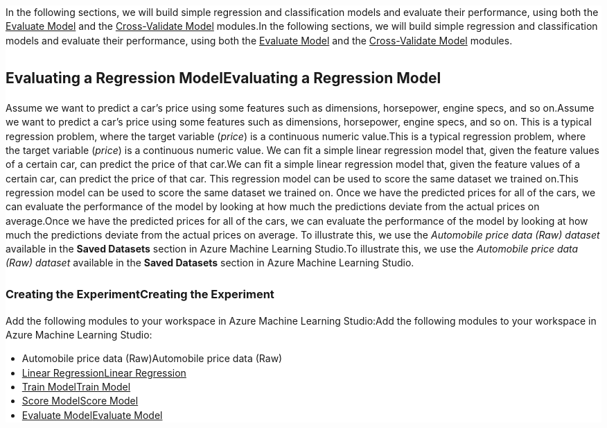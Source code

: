 <span data-ttu-id="68531-124">In the following sections, we will build simple regression and classification models and evaluate their performance, using both the [Evaluate Model][evaluate-model] and the [Cross-Validate Model][cross-validate-model] modules.</span><span class="sxs-lookup"><span data-stu-id="68531-124">In the following sections, we will build simple regression and classification models and evaluate their performance, using both the [Evaluate Model][evaluate-model] and the [Cross-Validate Model][cross-validate-model] modules.</span></span>

## <a name="evaluating-a-regression-model"></a><span data-ttu-id="68531-125">Evaluating a Regression Model</span><span class="sxs-lookup"><span data-stu-id="68531-125">Evaluating a Regression Model</span></span>
<span data-ttu-id="68531-126">Assume we want to predict a car’s price using some features such as dimensions, horsepower, engine specs, and so on.</span><span class="sxs-lookup"><span data-stu-id="68531-126">Assume we want to predict a car’s price using some features such as dimensions, horsepower, engine specs, and so on.</span></span> <span data-ttu-id="68531-127">This is a typical regression problem, where the target variable (*price*) is a continuous numeric value.</span><span class="sxs-lookup"><span data-stu-id="68531-127">This is a typical regression problem, where the target variable (*price*) is a continuous numeric value.</span></span> <span data-ttu-id="68531-128">We can fit a simple linear regression model that, given the feature values of a certain car, can predict the price of that car.</span><span class="sxs-lookup"><span data-stu-id="68531-128">We can fit a simple linear regression model that, given the feature values of a certain car, can predict the price of that car.</span></span> <span data-ttu-id="68531-129">This regression model can be used to score the same dataset we trained on.</span><span class="sxs-lookup"><span data-stu-id="68531-129">This regression model can be used to score the same dataset we trained on.</span></span> <span data-ttu-id="68531-130">Once we have the predicted prices for all of the cars, we can evaluate the performance of the model by looking at how much the predictions deviate from the actual prices on average.</span><span class="sxs-lookup"><span data-stu-id="68531-130">Once we have the predicted prices for all of the cars, we can evaluate the performance of the model by looking at how much the predictions deviate from the actual prices on average.</span></span> <span data-ttu-id="68531-131">To illustrate this, we use the *Automobile price data (Raw) dataset* available in the **Saved Datasets** section in Azure Machine Learning Studio.</span><span class="sxs-lookup"><span data-stu-id="68531-131">To illustrate this, we use the *Automobile price data (Raw) dataset* available in the **Saved Datasets** section in Azure Machine Learning Studio.</span></span>

### <a name="creating-the-experiment"></a><span data-ttu-id="68531-132">Creating the Experiment</span><span class="sxs-lookup"><span data-stu-id="68531-132">Creating the Experiment</span></span>
<span data-ttu-id="68531-133">Add the following modules to your workspace in Azure Machine Learning Studio:</span><span class="sxs-lookup"><span data-stu-id="68531-133">Add the following modules to your workspace in Azure Machine Learning Studio:</span></span>

* <span data-ttu-id="68531-134">Automobile price data (Raw)</span><span class="sxs-lookup"><span data-stu-id="68531-134">Automobile price data (Raw)</span></span>
* <span data-ttu-id="68531-135">[Linear Regression][linear-regression]</span><span class="sxs-lookup"><span data-stu-id="68531-135">[Linear Regression][linear-regression]</span></span>
* <span data-ttu-id="68531-136">[Train Model][train-model]</span><span class="sxs-lookup"><span data-stu-id="68531-136">[Train Model][train-model]</span></span>
* <span data-ttu-id="68531-137">[Score Model][score-model]</span><span class="sxs-lookup"><span data-stu-id="68531-137">[Score Model][score-model]</span></span>
* <span data-ttu-id="68531-138">[Evaluate Model][evaluate-model]</span><span class="sxs-lookup"><span data-stu-id="68531-138">[Evaluate Model][evaluate-model]</span></span>


[cross-validate-model]: https://msdn.microsoft.com/library/azure/75fb875d-6b86-4d46-8bcc-74261ade5826/
[evaluate-model]: https://msdn.microsoft.com/library/azure/927d65ac-3b50-4694-9903-20f6c1672089/
[linear-regression]: https://msdn.microsoft.com/library/azure/31960a6f-789b-4cf7-88d6-2e1152c0bd1a/
[multiclass-decision-forest]: https://msdn.microsoft.com/library/azure/5e70108d-2e44-45d9-86e8-94f37c68fe86/
[import-data]: https://msdn.microsoft.com/library/azure/4e1b0fe6-aded-4b3f-a36f-39b8862b9004/
[score-model]: https://msdn.microsoft.com/library/azure/401b4f92-e724-4d5a-be81-d5b0ff9bdb33/
[split]: https://msdn.microsoft.com/library/azure/70530644-c97a-4ab6-85f7-88bf30a8be5f/
[train-model]: https://msdn.microsoft.com/library/azure/5cc7053e-aa30-450d-96c0-dae4be720977/
[two-class-logistic-regression]: https://msdn.microsoft.com/library/azure/b0fd7660-eeed-43c5-9487-20d9cc79ed5d/